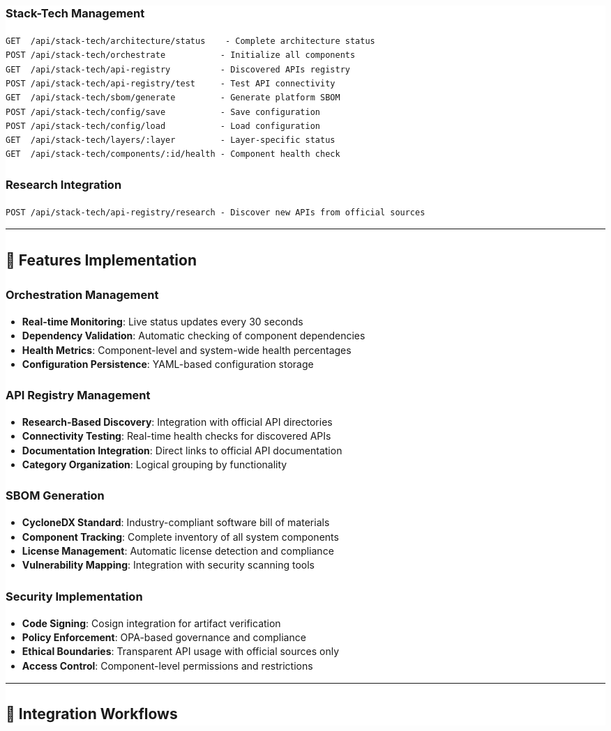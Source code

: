 ### Stack-Tech Management
```
GET  /api/stack-tech/architecture/status    - Complete architecture status
POST /api/stack-tech/orchestrate           - Initialize all components
GET  /api/stack-tech/api-registry          - Discovered APIs registry
POST /api/stack-tech/api-registry/test     - Test API connectivity
GET  /api/stack-tech/sbom/generate         - Generate platform SBOM
POST /api/stack-tech/config/save           - Save configuration
POST /api/stack-tech/config/load           - Load configuration
GET  /api/stack-tech/layers/:layer         - Layer-specific status
GET  /api/stack-tech/components/:id/health - Component health check
```

### Research Integration
```
POST /api/stack-tech/api-registry/research - Discover new APIs from official sources
```

---

## 🎯 Features Implementation

### Orchestration Management
- **Real-time Monitoring**: Live status updates every 30 seconds
- **Dependency Validation**: Automatic checking of component dependencies
- **Health Metrics**: Component-level and system-wide health percentages
- **Configuration Persistence**: YAML-based configuration storage

### API Registry Management
- **Research-Based Discovery**: Integration with official API directories
- **Connectivity Testing**: Real-time health checks for discovered APIs
- **Documentation Integration**: Direct links to official API documentation
- **Category Organization**: Logical grouping by functionality

### SBOM Generation
- **CycloneDX Standard**: Industry-compliant software bill of materials
- **Component Tracking**: Complete inventory of all system components
- **License Management**: Automatic license detection and compliance
- **Vulnerability Mapping**: Integration with security scanning tools

### Security Implementation
- **Code Signing**: Cosign integration for artifact verification
- **Policy Enforcement**: OPA-based governance and compliance
- **Ethical Boundaries**: Transparent API usage with official sources only
- **Access Control**: Component-level permissions and restrictions

---

## 🔄 Integration Workflows
